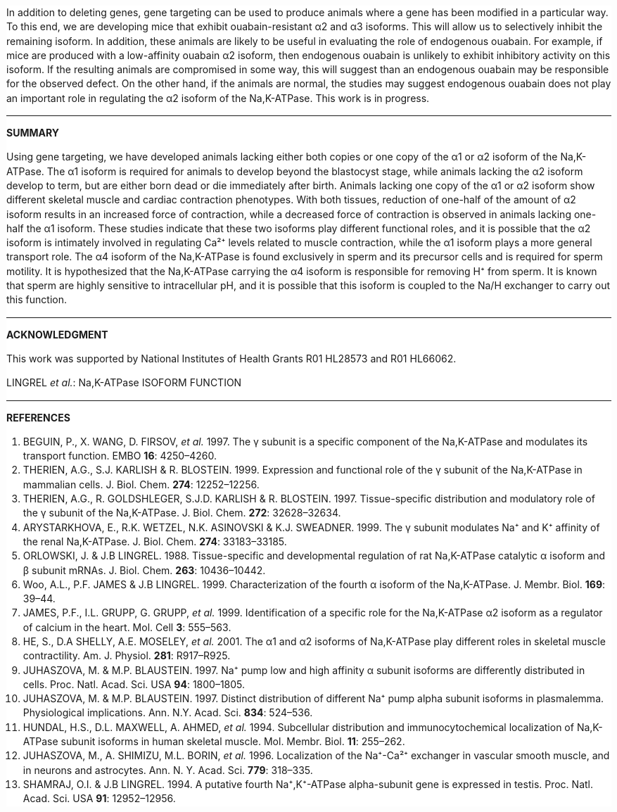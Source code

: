 In addition to deleting genes, gene targeting can be used to produce animals where a gene has been modified in a particular way. To this end, we are developing mice that exhibit ouabain-resistant α2 and α3 isoforms. This will allow us to selectively inhibit the remaining isoform. In addition, these animals are likely to be useful in evaluating the role of endogenous ouabain. For example, if mice are produced with a low-affinity ouabain α2 isoform, then endogenous ouabain is unlikely to exhibit inhibitory activity on this isoform. If the resulting animals are compromised in some way, this will suggest than an endogenous ouabain may be responsible for the observed defect. On the other hand, if the animals are normal, the studies may suggest endogenous ouabain does not play an important role in regulating the α2 isoform of the Na,K-ATPase. This work is in progress.

---

**SUMMARY**

Using gene targeting, we have developed animals lacking either both copies or one copy of the α1 or α2 isoform of the Na,K-ATPase. The α1 isoform is required for animals to develop beyond the blastocyst stage, while animals lacking the α2 isoform develop to term, but are either born dead or die immediately after birth. Animals lacking one copy of the α1 or α2 isoform show different skeletal muscle and cardiac contraction phenotypes. With both tissues, reduction of one-half of the amount of α2 isoform results in an increased force of contraction, while a decreased force of contraction is observed in animals lacking one-half the α1 isoform. These studies indicate that these two isoforms play different functional roles, and it is possible that the α2 isoform is intimately involved in regulating Ca²⁺ levels related to muscle contraction, while the α1 isoform plays a more general transport role. The α4 isoform of the Na,K-ATPase is found exclusively in sperm and its precursor cells and is required for sperm motility. It is hypothesized that the Na,K-ATPase carrying the α4 isoform is responsible for removing H⁺ from sperm. It is known that sperm are highly sensitive to intracellular pH, and it is possible that this isoform is coupled to the Na/H exchanger to carry out this function.

---

**ACKNOWLEDGMENT**

This work was supported by National Institutes of Health Grants R01 HL28573 and R01 HL66062.

LINGREL *et al.*: Na,K-ATPase ISOFORM FUNCTION

---

**REFERENCES**

1. BEGUIN, P., X. WANG, D. FIRSOV, *et al.* 1997. The γ subunit is a specific component of the Na,K-ATPase and modulates its transport function. EMBO **16**: 4250–4260.
2. THERIEN, A.G., S.J. KARLISH & R. BLOSTEIN. 1999. Expression and functional role of the γ subunit of the Na,K-ATPase in mammalian cells. J. Biol. Chem. **274**: 12252–12256.
3. THERIEN, A.G., R. GOLDSHLEGER, S.J.D. KARLISH & R. BLOSTEIN. 1997. Tissue-specific distribution and modulatory role of the γ subunit of the Na,K-ATPase. J. Biol. Chem. **272**: 32628–32634.
4. ARYSTARKHOVA, E., R.K. WETZEL, N.K. ASINOVSKI & K.J. SWEADNER. 1999. The γ subunit modulates Na⁺ and K⁺ affinity of the renal Na,K-ATPase. J. Biol. Chem. **274**: 33183–33185.
5. ORLOWSKI, J. & J.B LINGREL. 1988. Tissue-specific and developmental regulation of rat Na,K-ATPase catalytic α isoform and β subunit mRNAs. J. Biol. Chem. **263**: 10436–10442.
6. Woo, A.L., P.F. JAMES & J.B LINGREL. 1999. Characterization of the fourth α isoform of the Na,K-ATPase. J. Membr. Biol. **169**: 39–44.
7. JAMES, P.F., I.L. GRUPP, G. GRUPP, *et al.* 1999. Identification of a specific role for the Na,K-ATPase α2 isoform as a regulator of calcium in the heart. Mol. Cell **3**: 555–563.
8. HE, S., D.A SHELLY, A.E. MOSELEY, *et al.* 2001. The α1 and α2 isoforms of Na,K-ATPase play different roles in skeletal muscle contractility. Am. J. Physiol. **281**: R917–R925.
9. JUHASZOVA, M. & M.P. BLAUSTEIN. 1997. Na⁺ pump low and high affinity α subunit isoforms are differently distributed in cells. Proc. Natl. Acad. Sci. USA **94**: 1800–1805.
10. JUHASZOVA, M. & M.P. BLAUSTEIN. 1997. Distinct distribution of different Na⁺ pump alpha subunit isoforms in plasmalemma. Physiological implications. Ann. N.Y. Acad. Sci. **834**: 524–536.
11. HUNDAL, H.S., D.L. MAXWELL, A. AHMED, *et al.* 1994. Subcellular distribution and immunocytochemical localization of Na,K-ATPase subunit isoforms in human skeletal muscle. Mol. Membr. Biol. **11**: 255–262.
12. JUHASZOVA, M., A. SHIMIZU, M.L. BORIN, *et al.* 1996. Localization of the Na⁺-Ca²⁺ exchanger in vascular smooth muscle, and in neurons and astrocytes. Ann. N. Y. Acad. Sci. **779**: 318–335.
13. SHAMRAJ, O.I. & J.B LINGREL. 1994. A putative fourth Na⁺,K⁺-ATPase alpha-subunit gene is expressed in testis. Proc. Natl. Acad. Sci. USA **91**: 12952–12956.
